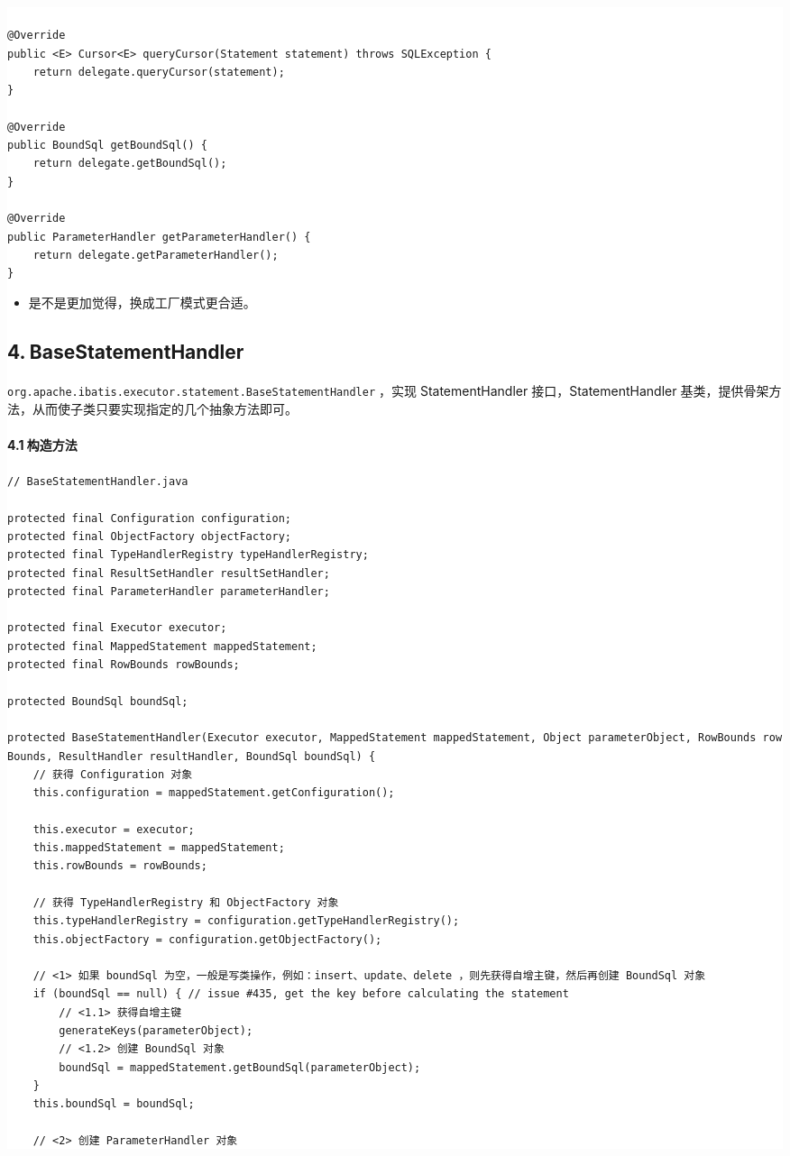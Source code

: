 ```

@Override
public <E> Cursor<E> queryCursor(Statement statement) throws SQLException {
    return delegate.queryCursor(statement);
}

@Override
public BoundSql getBoundSql() {
    return delegate.getBoundSql();
}

@Override
public ParameterHandler getParameterHandler() {
    return delegate.getParameterHandler();
}
```

- 是不是更加觉得，换成工厂模式更合适。

## 4. BaseStatementHandler

`org.apache.ibatis.executor.statement.BaseStatementHandler` ，实现 StatementHandler 接口，StatementHandler 基类，提供骨架方法，从而使子类只要实现指定的几个抽象方法即可。

#### 4.1 构造方法

```
// BaseStatementHandler.java

protected final Configuration configuration;
protected final ObjectFactory objectFactory;
protected final TypeHandlerRegistry typeHandlerRegistry;
protected final ResultSetHandler resultSetHandler;
protected final ParameterHandler parameterHandler;

protected final Executor executor;
protected final MappedStatement mappedStatement;
protected final RowBounds rowBounds;

protected BoundSql boundSql;

protected BaseStatementHandler(Executor executor, MappedStatement mappedStatement, Object parameterObject, RowBounds rowBounds, ResultHandler resultHandler, BoundSql boundSql) {
    // 获得 Configuration 对象
    this.configuration = mappedStatement.getConfiguration();

    this.executor = executor;
    this.mappedStatement = mappedStatement;
    this.rowBounds = rowBounds;

    // 获得 TypeHandlerRegistry 和 ObjectFactory 对象
    this.typeHandlerRegistry = configuration.getTypeHandlerRegistry();
    this.objectFactory = configuration.getObjectFactory();

    // <1> 如果 boundSql 为空，一般是写类操作，例如：insert、update、delete ，则先获得自增主键，然后再创建 BoundSql 对象
    if (boundSql == null) { // issue #435, get the key before calculating the statement
        // <1.1> 获得自增主键
        generateKeys(parameterObject);
        // <1.2> 创建 BoundSql 对象
        boundSql = mappedStatement.getBoundSql(parameterObject);
    }
    this.boundSql = boundSql;

    // <2> 创建 ParameterHandler 对象
```